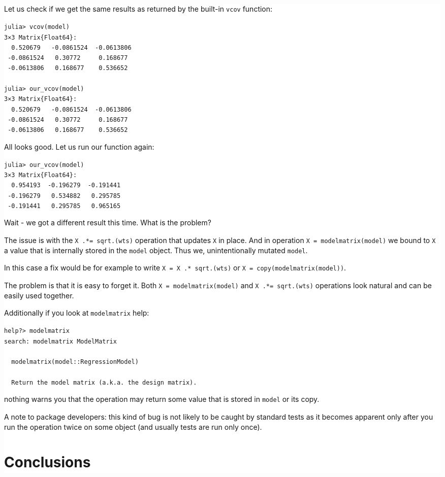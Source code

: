Let us check if we get the same results as returned by the built-in `vcov` function:

```
julia> vcov(model)
3×3 Matrix{Float64}:
  0.520679   -0.0861524  -0.0613806
 -0.0861524   0.30772     0.168677
 -0.0613806   0.168677    0.536652

julia> our_vcov(model)
3×3 Matrix{Float64}:
  0.520679   -0.0861524  -0.0613806
 -0.0861524   0.30772     0.168677
 -0.0613806   0.168677    0.536652
```

All looks good. Let us run our function again:

```
julia> our_vcov(model)
3×3 Matrix{Float64}:
  0.954193  -0.196279  -0.191441
 -0.196279   0.534882   0.295785
 -0.191441   0.295785   0.965165
```

Wait - we got a different result this time. What is the problem?

The issue is with the `X .*= sqrt.(wts)` operation that updates `X` in place.
And in operation `X = modelmatrix(model)` we bound to `X` a value that
is internally stored in the `model` object. Thus we, unintentionally mutated
`model`.

In this case a fix would be for example to write `X = X .* sqrt.(wts)` or
`X = copy(modelmatrix(model))`.

The problem is that it is easy to forget it. Both `X = modelmatrix(model)`
and `X .*= sqrt.(wts)` operations look natural and can be easily used together.

Additionally if you look at `modelmatrix` help:

```
help?> modelmatrix
search: modelmatrix ModelMatrix

  modelmatrix(model::RegressionModel)

  Return the model matrix (a.k.a. the design matrix).
```

nothing warns you that the operation may return some value that is stored in `model`
or its copy.

A note to package developers: this kind of bug is not likely to be caught by standard tests
as it becomes apparent only after you run the operation twice on some object (and usually
tests are run only once).

# Conclusions
